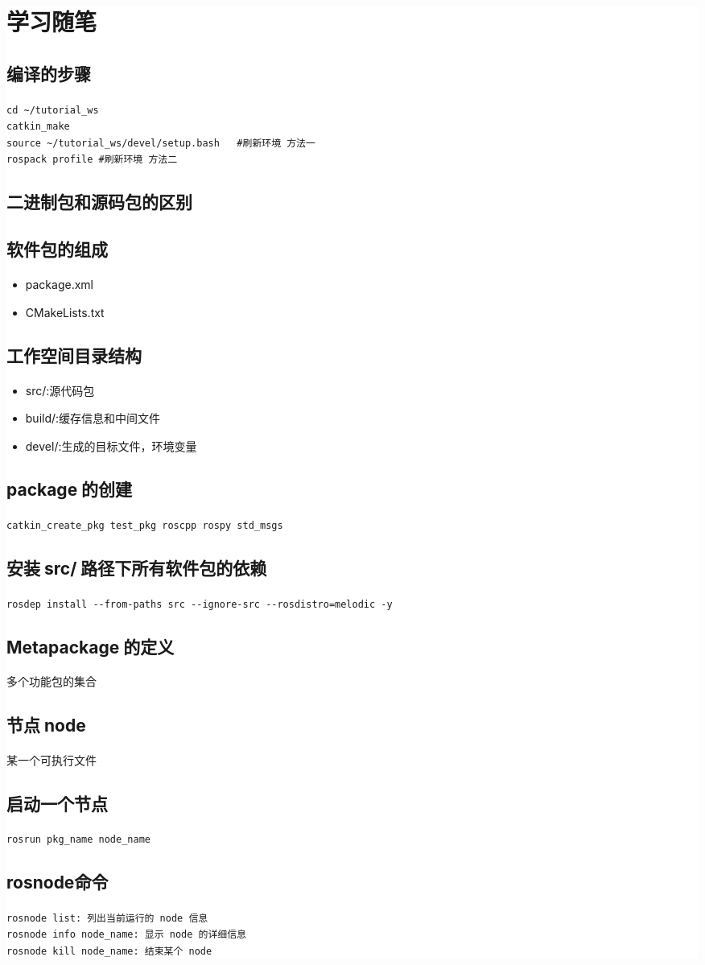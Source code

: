 # 学习随笔

## 编译的步骤

    cd ~/tutorial_ws
    catkin_make
    source ~/tutorial_ws/devel/setup.bash   #刷新环境 方法一
    rospack profile #刷新环境 方法二

## 二进制包和源码包的区别

## 软件包的组成

* package.xml

* CMakeLists.txt

## 工作空间目录结构

* src/:源代码包

* build/:缓存信息和中间文件

* devel/:生成的目标文件，环境变量

## package 的创建

    catkin_create_pkg test_pkg roscpp rospy std_msgs

## 安装 src/ 路径下所有软件包的依赖

    rosdep install --from-paths src --ignore-src --rosdistro=melodic -y

## Metapackage 的定义

多个功能包的集合

## 节点 node

某一个可执行文件

## 启动一个节点

    rosrun pkg_name node_name

## rosnode命令

    rosnode list: 列出当前运行的 node 信息
    rosnode info node_name: 显示 node 的详细信息
    rosnode kill node_name: 结束某个 node
